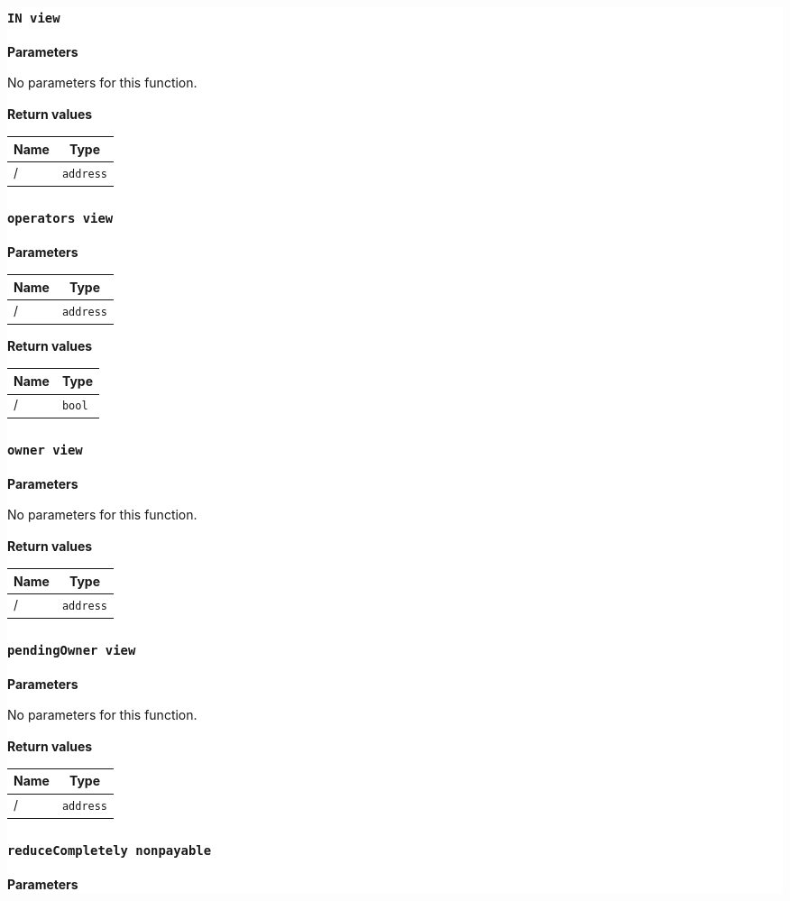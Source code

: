 ### `IN view​​`

**Parameters**

No parameters for this function.

**Return values**

| Name | Type      |
| ---- | --------- |
| /    | `address` |

### `operators view​​`

**Parameters**

| Name | Type      |
| ---- | --------- |
| /    | `address` |

**Return values**

| Name | Type   |
| ---- | ------ |
| /    | `bool` |

### `owner view​​`

**Parameters**

No parameters for this function.

**Return values**

| Name | Type      |
| ---- | --------- |
| /    | `address` |

### `pendingOwner view​​`

**Parameters**

No parameters for this function.

**Return values**

| Name | Type      |
| ---- | --------- |
| /    | `address` |

### `reduceCompletely nonpayable​​`

**Parameters**
